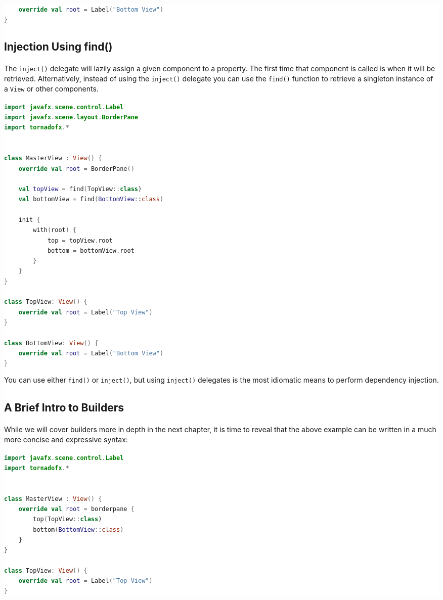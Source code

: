 ```kotlin
    override val root = Label("Bottom View")
}

```


## Injection Using find()

The `inject()` delegate will lazily assign a given component to a property. The first time that component is called is when it will be retrieved. Alternatively, instead of using the `inject()` delegate you can use the `find()` function to retrieve a singleton instance of a `View` or other components.

```kotlin
import javafx.scene.control.Label
import javafx.scene.layout.BorderPane
import tornadofx.*


class MasterView : View() {
    override val root = BorderPane()

    val topView = find(TopView::class)
    val bottomView = find(BottomView::class)

    init {
        with(root) {
            top = topView.root
            bottom = bottomView.root
        }
    }
}

class TopView: View() {
    override val root = Label("Top View")
}

class BottomView: View() {
    override val root = Label("Bottom View")
}
```
You can use either `find()` or `inject()`, but using `inject()` delegates is the most idiomatic means to perform dependency injection.


##  A Brief Intro to Builders

While we will cover builders more in depth in the next chapter, it is time to reveal that the above example can be written in a much more concise and expressive syntax:

```kotlin
import javafx.scene.control.Label
import tornadofx.*


class MasterView : View() {
    override val root = borderpane {
        top(TopView::class)
        bottom(BottomView::class)
    }
}

class TopView: View() {
    override val root = Label("Top View")
}
```